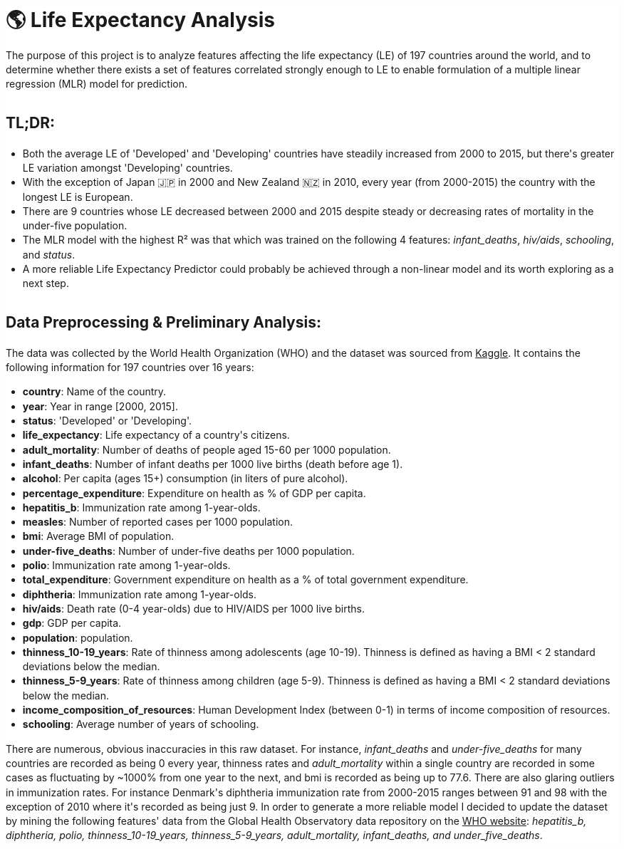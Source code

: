 # 🌎 Life Expectancy Analysis 
The purpose of this project is to analyze features affecting the life expectancy (LE) of 197 countries around the world, and to determine whether there exists a set of features correlated strongly enough to LE to enable formulation of a multiple linear regression (MLR) model for prediction. 

## TL;DR:
- Both the average LE of 'Developed' and 'Developing' countries have steadily increased from 2000 to 2015, but there's greater LE variation amongst 'Developing' countries.
- With the exception of Japan 🇯🇵 in 2000 and New Zealand 🇳🇿 in 2010, every year (from 2000-2015) the country with the longest LE is European.
- There are 9 countries whose LE decreased between 2000 and 2015 despite steady or decreasing rates of mortality in the under-five population. 
- The MLR model with the highest R² was that which was trained on the following 4 features: *infant_deaths*, *hiv/aids*, *schooling*, and *status*.
- A more reliable Life Expectancy Predictor could probably be achieved through a non-linear model and its worth exploring as a next step.

## Data Preprocessing & Preliminary Analysis:
The data was collected by the World Health Organization (WHO) and the dataset was sourced from [Kaggle](https://www.kaggle.com/kumarajarshi/life-expectancy-who). It contains the following information for 197 countries over 16 years:
- **country**: Name of the country. 
- **year**: Year in range [2000, 2015].
- **status**: 'Developed' or 'Developing'.
- **life_expectancy**: Life expectancy of a country's citizens. 
- **adult_mortality**: Number of deaths of people aged 15-60 per 1000 population.
- **infant_deaths**: Number of infant deaths per 1000 live births (death before age 1).
- **alcohol**: Per capita (ages 15+) consumption (in liters of pure alcohol). 
- **percentage_expenditure**: Expenditure on health as % of GDP per capita.
- **hepatitis_b**: Immunization rate among 1-year-olds.
- **measles**: Number of reported cases per 1000 population.
- **bmi**: Average BMI of population.
- **under-five_deaths**: Number of under-five deaths per 1000 population.
- **polio**: Immunization rate among 1-year-olds.
- **total_expenditure**: Government expenditure on health as a % of total government expenditure.
- **diphtheria**: Immunization rate among 1-year-olds.
- **hiv/aids**: Death rate (0-4 year-olds) due to HIV/AIDS per 1000 live births.
- **gdp**: GDP per capita.
- **population**: population. 
- **thinness_10-19_years**: Rate of thinness among adolescents (age 10-19). Thinness is defined as having a BMI < 2 standard deviations below the median.
- **thinness_5-9_years**: Rate of thinness among children (age 5-9). Thinness is defined as having a BMI < 2 standard deviations below the median.
- **income_composition_of_resources**: Human Development Index (between 0-1) in terms of income composition of resources.
- **schooling**: Average number of years of schooling.

There are numerous, obvious inaccuracies in this raw dataset. For instance, *infant_deaths* and *under-five_deaths* for many countries are recorded as being 0 every year, thinness rates and *adult_mortality* within a single country are recorded in some cases as fluctuating by ~1000% from one year to the next, and bmi is recorded as being up to 77.6. There are also glaring outliers in immunization rates. For instance Denmark's diphtheria immunization rate from 2000-2015 ranges between 91 and 98 with the exception of 2010 where it's recorded as being just 9. In order to generate a more reliable model I decided to update the dataset by mining the following features' data from the Global Health Observatory data repository on the [WHO website](https://www.who.int/data/gho): *hepatitis_b, diphtheria, polio, thinness_10-19_years, thinness_5-9_years, adult_mortality, infant_deaths, and under_five_deaths*.
